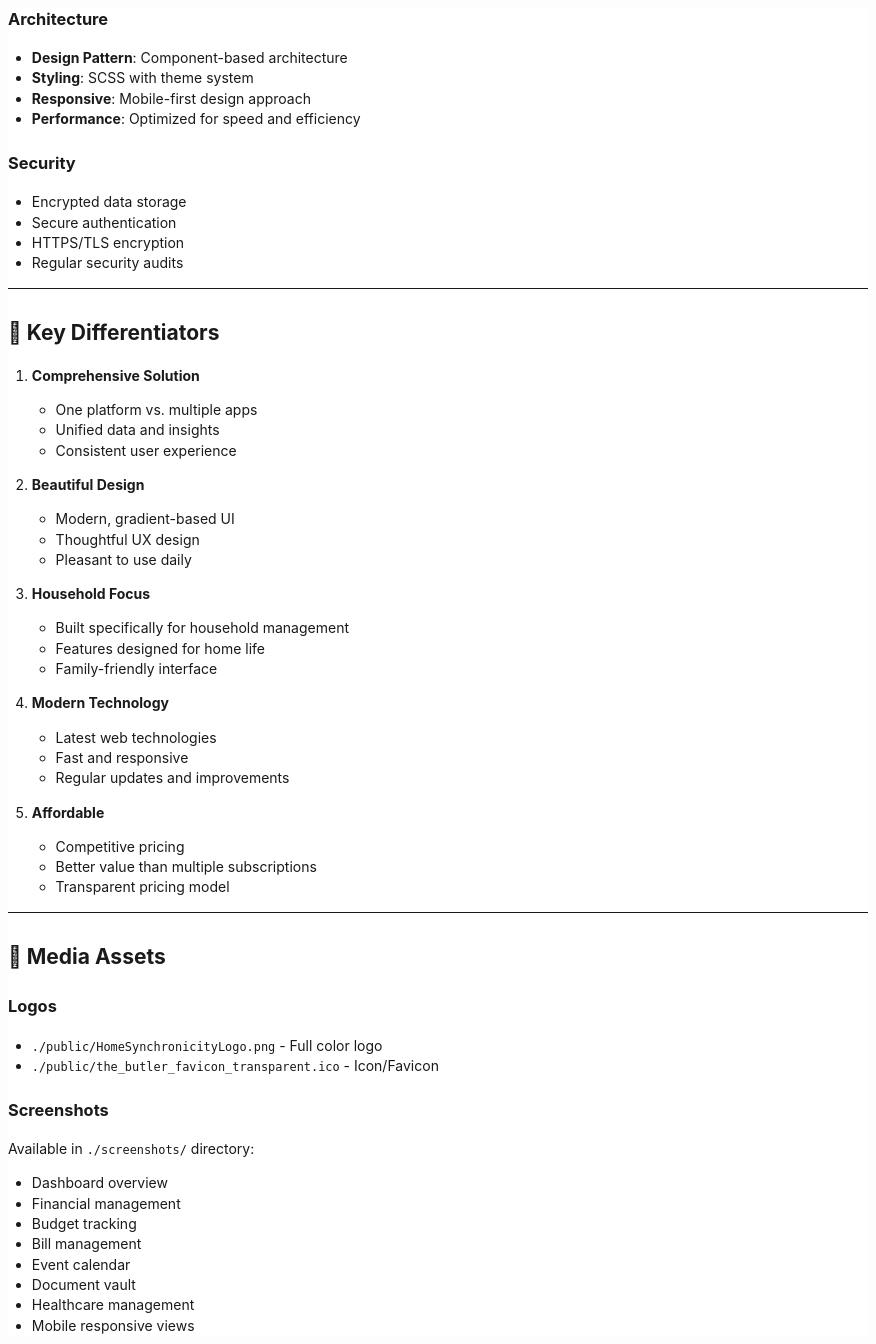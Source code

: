 ### Architecture
- **Design Pattern**: Component-based architecture
- **Styling**: SCSS with theme system
- **Responsive**: Mobile-first design approach
- **Performance**: Optimized for speed and efficiency

### Security
- Encrypted data storage
- Secure authentication
- HTTPS/TLS encryption
- Regular security audits

---

## 🎯 Key Differentiators

1. **Comprehensive Solution**
   - One platform vs. multiple apps
   - Unified data and insights
   - Consistent user experience

2. **Beautiful Design**
   - Modern, gradient-based UI
   - Thoughtful UX design
   - Pleasant to use daily

3. **Household Focus**
   - Built specifically for household management
   - Features designed for home life
   - Family-friendly interface

4. **Modern Technology**
   - Latest web technologies
   - Fast and responsive
   - Regular updates and improvements

5. **Affordable**
   - Competitive pricing
   - Better value than multiple subscriptions
   - Transparent pricing model

---

## 📸 Media Assets

### Logos
- `./public/HomeSynchronicityLogo.png` - Full color logo
- `./public/the_butler_favicon_transparent.ico` - Icon/Favicon

### Screenshots
Available in `./screenshots/` directory:
- Dashboard overview
- Financial management
- Budget tracking
- Bill management
- Event calendar
- Document vault
- Healthcare management
- Mobile responsive views
